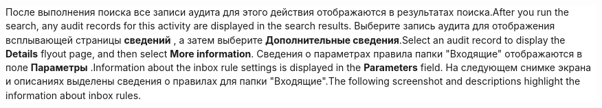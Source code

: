 <span data-ttu-id="3f8d7-252">После выполнения поиска все записи аудита для этого действия отображаются в результатах поиска.</span><span class="sxs-lookup"><span data-stu-id="3f8d7-252">After you run the search, any audit records for this activity are displayed in the search results.</span></span> <span data-ttu-id="3f8d7-253">Выберите запись аудита для отображения всплывающей страницы **сведений** , а затем выберите **Дополнительные сведения**.</span><span class="sxs-lookup"><span data-stu-id="3f8d7-253">Select an audit record to display the **Details** flyout page, and then select **More information**.</span></span> <span data-ttu-id="3f8d7-254">Сведения о параметрах правила папки "Входящие" отображаются в поле **Параметры** .</span><span class="sxs-lookup"><span data-stu-id="3f8d7-254">Information about the inbox rule settings is displayed in the **Parameters** field.</span></span> <span data-ttu-id="3f8d7-255">На следующем снимке экрана и описаниях выделены сведения о правилах для папки "Входящие".</span><span class="sxs-lookup"><span data-stu-id="3f8d7-255">The following screenshot and descriptions highlight the information about inbox rules.</span></span>

